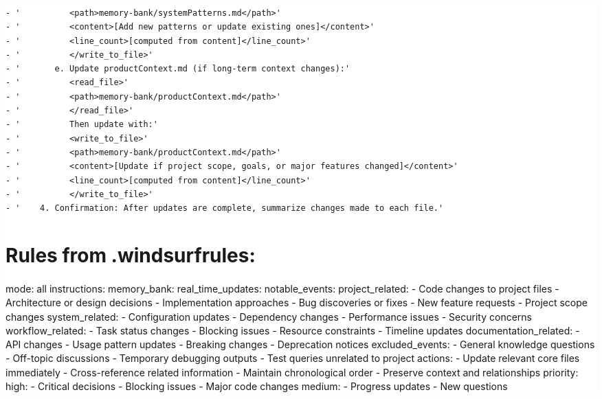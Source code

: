     - '          <path>memory-bank/systemPatterns.md</path>'
    - '          <content>[Add new patterns or update existing ones]</content>'
    - '          <line_count>[computed from content]</line_count>'
    - '          </write_to_file>'
    - '       e. Update productContext.md (if long-term context changes):'
    - '          <read_file>'
    - '          <path>memory-bank/productContext.md</path>'
    - '          </read_file>'
    - '          Then update with:'
    - '          <write_to_file>'
    - '          <path>memory-bank/productContext.md</path>'
    - '          <content>[Update if project scope, goals, or major features changed]</content>'
    - '          <line_count>[computed from content]</line_count>'
    - '          </write_to_file>'
    - '    4. Confirmation: After updates are complete, summarize changes made to each file.'

# Rules from .windsurfrules:
mode: all
instructions:
  memory_bank:
    real_time_updates:
      notable_events:
        project_related:
          - Code changes to project files
          - Architecture or design decisions
          - Implementation approaches
          - Bug discoveries or fixes
          - New feature requests
          - Project scope changes
        system_related:
          - Configuration updates
          - Dependency changes
          - Performance issues
          - Security concerns
        workflow_related:
          - Task status changes
          - Blocking issues
          - Resource constraints
          - Timeline updates
        documentation_related:
          - API changes
          - Usage pattern updates
          - Breaking changes
          - Deprecation notices
      excluded_events:
        - General knowledge questions
        - Off-topic discussions
        - Temporary debugging outputs
        - Test queries unrelated to project
      actions:
        - Update relevant core files immediately
        - Cross-reference related information
        - Maintain chronological order
        - Preserve context and relationships
      priority:
        high:
          - Critical decisions
          - Blocking issues
          - Major code changes
        medium:
          - Progress updates
          - New questions